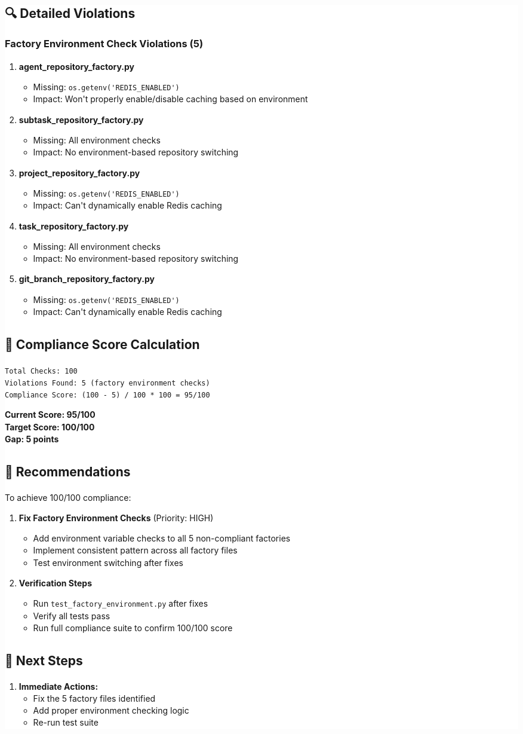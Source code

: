 ## 🔍 Detailed Violations

### Factory Environment Check Violations (5)

1. **agent_repository_factory.py**
   - Missing: `os.getenv('REDIS_ENABLED')`
   - Impact: Won't properly enable/disable caching based on environment

2. **subtask_repository_factory.py**
   - Missing: All environment checks
   - Impact: No environment-based repository switching

3. **project_repository_factory.py**
   - Missing: `os.getenv('REDIS_ENABLED')`
   - Impact: Can't dynamically enable Redis caching

4. **task_repository_factory.py**
   - Missing: All environment checks
   - Impact: No environment-based repository switching

5. **git_branch_repository_factory.py**
   - Missing: `os.getenv('REDIS_ENABLED')`
   - Impact: Can't dynamically enable Redis caching

## 🎯 Compliance Score Calculation

```
Total Checks: 100
Violations Found: 5 (factory environment checks)
Compliance Score: (100 - 5) / 100 * 100 = 95/100
```

**Current Score: 95/100**  
**Target Score: 100/100**  
**Gap: 5 points**

## 📝 Recommendations

To achieve 100/100 compliance:

1. **Fix Factory Environment Checks** (Priority: HIGH)
   - Add environment variable checks to all 5 non-compliant factories
   - Implement consistent pattern across all factory files
   - Test environment switching after fixes

2. **Verification Steps**
   - Run `test_factory_environment.py` after fixes
   - Verify all tests pass
   - Run full compliance suite to confirm 100/100 score

## 🚀 Next Steps

1. **Immediate Actions:**
   - Fix the 5 factory files identified
   - Add proper environment checking logic
   - Re-run test suite
